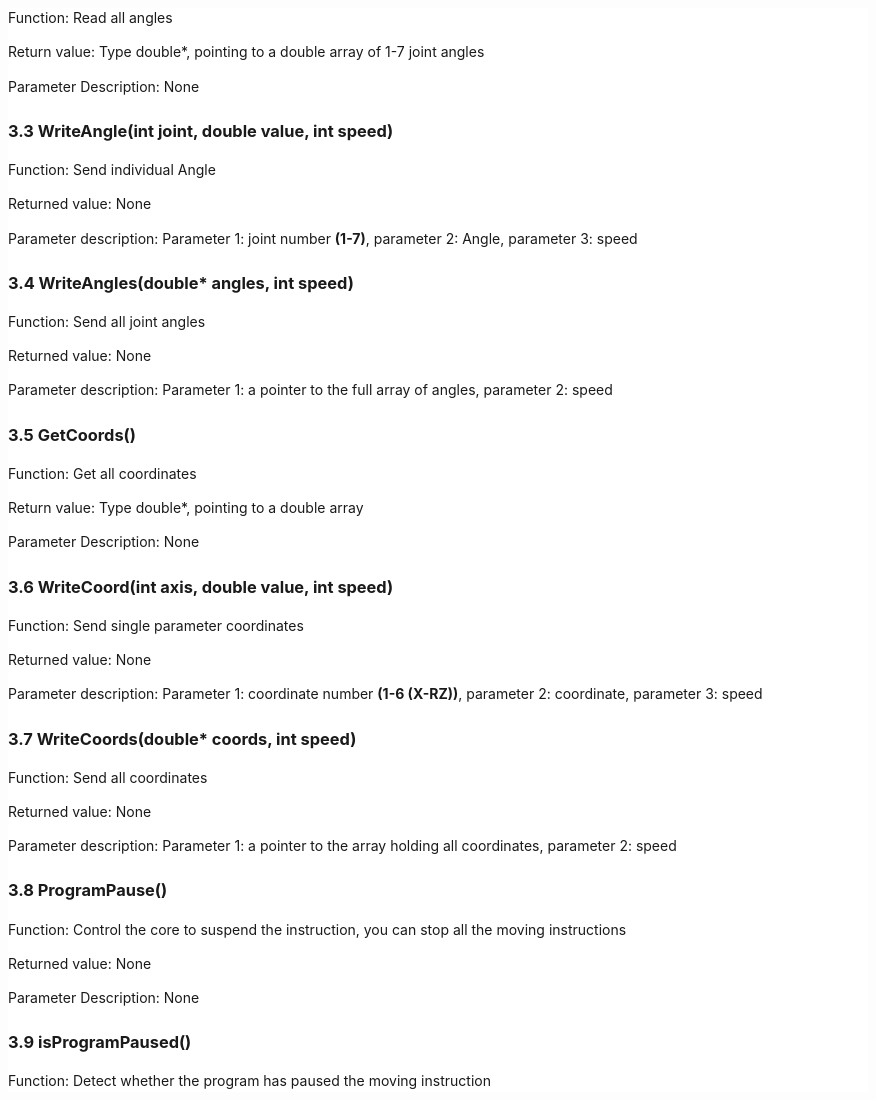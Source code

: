 Function: Read all angles

Return value: Type double*, pointing to a double array of 1-7 joint angles

Parameter Description: None

### 3.3 WriteAngle(int joint, double value, int speed)

Function: Send individual Angle

Returned value: None

Parameter description: Parameter 1: joint number **(1-7)**, parameter 2: Angle, parameter 3: speed

### 3.4 WriteAngles(double* angles, int speed)

Function: Send all joint angles

Returned value: None

Parameter description: Parameter 1: a pointer to the full array of angles, parameter 2: speed

### 3.5 GetCoords()

Function: Get all coordinates

Return value: Type double*, pointing to a double array

Parameter Description: None

### 3.6 WriteCoord(int axis, double value, int speed)

Function: Send single parameter coordinates

Returned value: None

Parameter description: Parameter 1: coordinate number **(1-6 (X-RZ))**, parameter 2: coordinate, parameter 3: speed

### 3.7 WriteCoords(double* coords, int speed)

Function: Send all coordinates

Returned value: None

Parameter description: Parameter 1: a pointer to the array holding all coordinates, parameter 2: speed

### 3.8 ProgramPause()

Function: Control the core to suspend the instruction, you can stop all the moving instructions

Returned value: None

Parameter Description: None

### 3.9 isProgramPaused()

Function: Detect whether the program has paused the moving instruction
